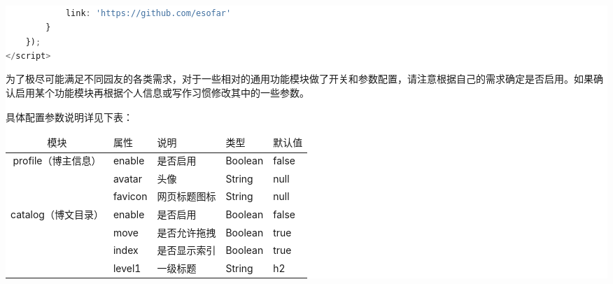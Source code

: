 ```js
            link: 'https://github.com/esofar'
        }
    });
</script>
```

为了极尽可能满足不同园友的各类需求，对于一些相对的通用功能模块做了开关和参数配置，请注意根据自己的需求确定是否启用。如果确认启用某个功能模块再根据个人信息或写作习惯修改其中的一些参数。

具体配置参数说明详见下表：
<table>
    <thead>
        <tr>
            <td align="center">模块</td>
            <td>属性</td>
            <td>说明</td>
            <td>类型</td>
            <td>默认值</td>
        </tr>
    </thead>
    <tbody>
        <tr>
            <td rowspan="3" align="center">profile（博主信息）</td>
            <td>enable</td>
            <td>是否启用</td>
            <td>Boolean</td>
            <td>false</td>
        </tr>
        <tr>
            <td>avatar</td>
            <td>头像</td>
            <td>String</td>
            <td>null</td>
        </tr>
        <tr>
            <td>favicon</td>
            <td>网页标题图标</td>
            <td>String</td>
            <td>null</td>
        </tr>
        <tr>
            <td rowspan="6" align="center">catalog（博文目录）</td>
            <td>enable</td>
            <td>是否启用</td>
            <td>Boolean</td>
            <td>false</td>
        </tr>
        <tr>
            <td>move</td>
            <td>是否允许拖拽</td>
            <td>Boolean</td>
            <td>true</td>
        </tr>
        <tr>
            <td>index</td>
            <td>是否显示索引</td>
            <td>Boolean</td>
            <td>true</td>
        </tr>
        <tr>
            <td>level1</td>
            <td>一级标题</td>
            <td>String</td>
            <td>h2</td>
        </tr>
